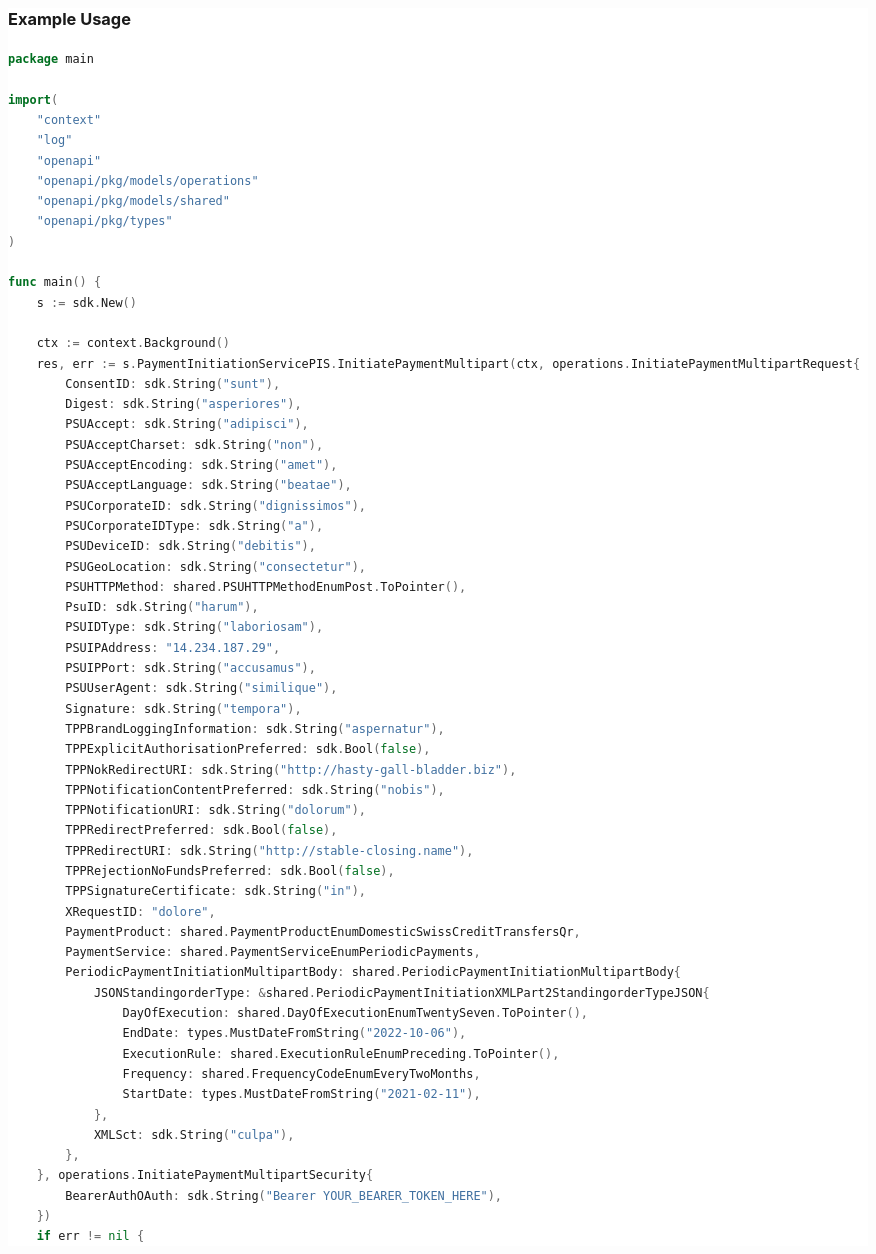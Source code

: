 
### Example Usage

```go
package main

import(
	"context"
	"log"
	"openapi"
	"openapi/pkg/models/operations"
	"openapi/pkg/models/shared"
	"openapi/pkg/types"
)

func main() {
    s := sdk.New()

    ctx := context.Background()
    res, err := s.PaymentInitiationServicePIS.InitiatePaymentMultipart(ctx, operations.InitiatePaymentMultipartRequest{
        ConsentID: sdk.String("sunt"),
        Digest: sdk.String("asperiores"),
        PSUAccept: sdk.String("adipisci"),
        PSUAcceptCharset: sdk.String("non"),
        PSUAcceptEncoding: sdk.String("amet"),
        PSUAcceptLanguage: sdk.String("beatae"),
        PSUCorporateID: sdk.String("dignissimos"),
        PSUCorporateIDType: sdk.String("a"),
        PSUDeviceID: sdk.String("debitis"),
        PSUGeoLocation: sdk.String("consectetur"),
        PSUHTTPMethod: shared.PSUHTTPMethodEnumPost.ToPointer(),
        PsuID: sdk.String("harum"),
        PSUIDType: sdk.String("laboriosam"),
        PSUIPAddress: "14.234.187.29",
        PSUIPPort: sdk.String("accusamus"),
        PSUUserAgent: sdk.String("similique"),
        Signature: sdk.String("tempora"),
        TPPBrandLoggingInformation: sdk.String("aspernatur"),
        TPPExplicitAuthorisationPreferred: sdk.Bool(false),
        TPPNokRedirectURI: sdk.String("http://hasty-gall-bladder.biz"),
        TPPNotificationContentPreferred: sdk.String("nobis"),
        TPPNotificationURI: sdk.String("dolorum"),
        TPPRedirectPreferred: sdk.Bool(false),
        TPPRedirectURI: sdk.String("http://stable-closing.name"),
        TPPRejectionNoFundsPreferred: sdk.Bool(false),
        TPPSignatureCertificate: sdk.String("in"),
        XRequestID: "dolore",
        PaymentProduct: shared.PaymentProductEnumDomesticSwissCreditTransfersQr,
        PaymentService: shared.PaymentServiceEnumPeriodicPayments,
        PeriodicPaymentInitiationMultipartBody: shared.PeriodicPaymentInitiationMultipartBody{
            JSONStandingorderType: &shared.PeriodicPaymentInitiationXMLPart2StandingorderTypeJSON{
                DayOfExecution: shared.DayOfExecutionEnumTwentySeven.ToPointer(),
                EndDate: types.MustDateFromString("2022-10-06"),
                ExecutionRule: shared.ExecutionRuleEnumPreceding.ToPointer(),
                Frequency: shared.FrequencyCodeEnumEveryTwoMonths,
                StartDate: types.MustDateFromString("2021-02-11"),
            },
            XMLSct: sdk.String("culpa"),
        },
    }, operations.InitiatePaymentMultipartSecurity{
        BearerAuthOAuth: sdk.String("Bearer YOUR_BEARER_TOKEN_HERE"),
    })
    if err != nil {
```
